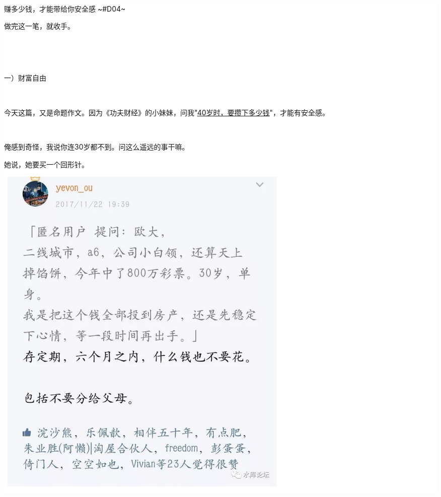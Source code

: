 
赚多少钱，才能带给你安全感 ~\#D04~

做完这一笔，就收手。

 

 

一）财富自由

 

今天这篇，又是命题作文。因为《功夫财经》的小妹妹，问我"[40岁时，要攒下多少钱](https://mp.weixin.qq.com/s?__biz=MzAwNzM3NzU4OQ==&mid=2650701452&idx=1&sn=48c51f5d616373f58f008ebc435cb533&chksm=8375d956b402504008c533df53e90a557edc89b6cb55ecdcb986d560e77434f25b8004a6be48&mpshare=1&scene=21&srcid=1128BxoyXmrc78k4iTtyolX5&pass_ticket=Ga5kb#wechat_redirect)"，才能有安全感。

 

俺感到奇怪，我说你连30岁都不到。问这么遥远的事干嘛。

她说，她要买一个回形针。 

![](../img/D04/media/image2.png)

